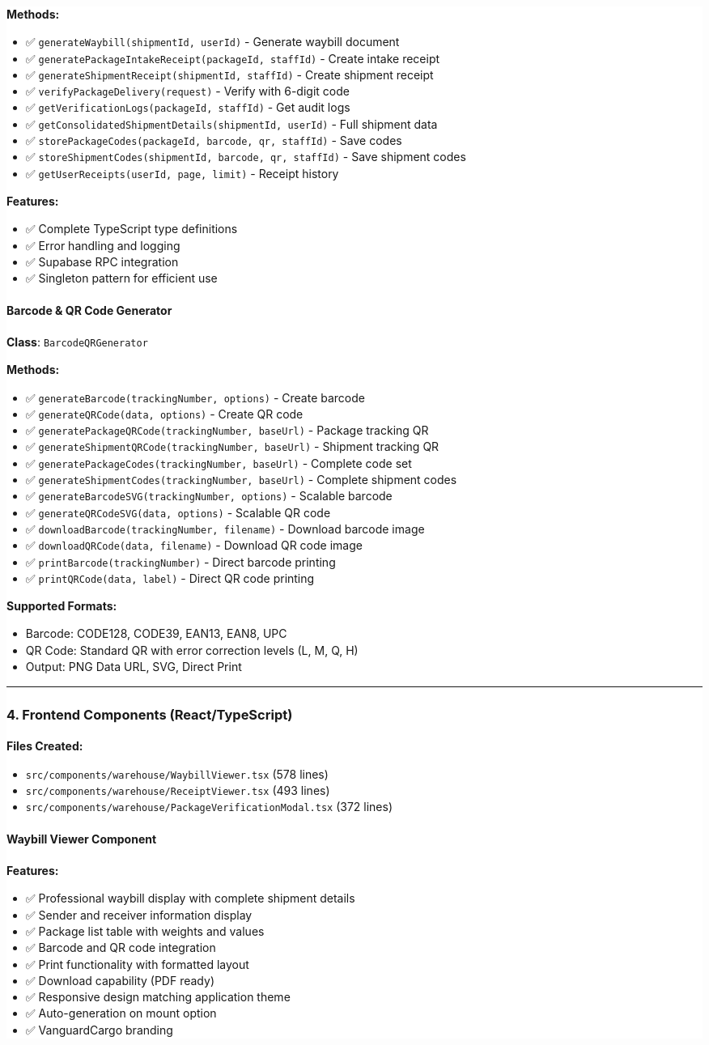 **Methods:**
- ✅ `generateWaybill(shipmentId, userId)` - Generate waybill document
- ✅ `generatePackageIntakeReceipt(packageId, staffId)` - Create intake receipt
- ✅ `generateShipmentReceipt(shipmentId, staffId)` - Create shipment receipt
- ✅ `verifyPackageDelivery(request)` - Verify with 6-digit code
- ✅ `getVerificationLogs(packageId, staffId)` - Get audit logs
- ✅ `getConsolidatedShipmentDetails(shipmentId, userId)` - Full shipment data
- ✅ `storePackageCodes(packageId, barcode, qr, staffId)` - Save codes
- ✅ `storeShipmentCodes(shipmentId, barcode, qr, staffId)` - Save shipment codes
- ✅ `getUserReceipts(userId, page, limit)` - Receipt history

**Features:**
- ✅ Complete TypeScript type definitions
- ✅ Error handling and logging
- ✅ Supabase RPC integration
- ✅ Singleton pattern for efficient use

#### Barcode & QR Code Generator

**Class**: `BarcodeQRGenerator`

**Methods:**
- ✅ `generateBarcode(trackingNumber, options)` - Create barcode
- ✅ `generateQRCode(data, options)` - Create QR code
- ✅ `generatePackageQRCode(trackingNumber, baseUrl)` - Package tracking QR
- ✅ `generateShipmentQRCode(trackingNumber, baseUrl)` - Shipment tracking QR
- ✅ `generatePackageCodes(trackingNumber, baseUrl)` - Complete code set
- ✅ `generateShipmentCodes(trackingNumber, baseUrl)` - Complete shipment codes
- ✅ `generateBarcodeSVG(trackingNumber, options)` - Scalable barcode
- ✅ `generateQRCodeSVG(data, options)` - Scalable QR code
- ✅ `downloadBarcode(trackingNumber, filename)` - Download barcode image
- ✅ `downloadQRCode(data, filename)` - Download QR code image
- ✅ `printBarcode(trackingNumber)` - Direct barcode printing
- ✅ `printQRCode(data, label)` - Direct QR code printing

**Supported Formats:**
- Barcode: CODE128, CODE39, EAN13, EAN8, UPC
- QR Code: Standard QR with error correction levels (L, M, Q, H)
- Output: PNG Data URL, SVG, Direct Print

---

### 4. Frontend Components (React/TypeScript)

**Files Created:**
- `src/components/warehouse/WaybillViewer.tsx` (578 lines)
- `src/components/warehouse/ReceiptViewer.tsx` (493 lines)
- `src/components/warehouse/PackageVerificationModal.tsx` (372 lines)

#### Waybill Viewer Component

**Features:**
- ✅ Professional waybill display with complete shipment details
- ✅ Sender and receiver information display
- ✅ Package list table with weights and values
- ✅ Barcode and QR code integration
- ✅ Print functionality with formatted layout
- ✅ Download capability (PDF ready)
- ✅ Responsive design matching application theme
- ✅ Auto-generation on mount option
- ✅ VanguardCargo branding
